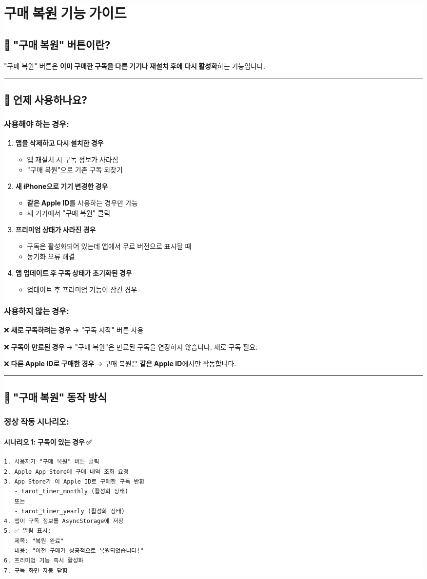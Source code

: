 # 구매 복원 기능 가이드

## 📱 **"구매 복원" 버튼이란?**

"구매 복원" 버튼은 **이미 구매한 구독을 다른 기기나 재설치 후에 다시 활성화**하는 기능입니다.

---

## 🎯 **언제 사용하나요?**

### **사용해야 하는 경우:**

1. **앱을 삭제하고 다시 설치한 경우**
   - 앱 재설치 시 구독 정보가 사라짐
   - "구매 복원"으로 기존 구독 되찾기

2. **새 iPhone으로 기기 변경한 경우**
   - **같은 Apple ID**를 사용하는 경우만 가능
   - 새 기기에서 "구매 복원" 클릭

3. **프리미엄 상태가 사라진 경우**
   - 구독은 활성화되어 있는데 앱에서 무료 버전으로 표시될 때
   - 동기화 오류 해결

4. **앱 업데이트 후 구독 상태가 초기화된 경우**
   - 업데이트 후 프리미엄 기능이 잠긴 경우

### **사용하지 않는 경우:**

❌ **새로 구독하려는 경우**
→ "구독 시작" 버튼 사용

❌ **구독이 만료된 경우**
→ "구매 복원"은 만료된 구독을 연장하지 않습니다. 새로 구독 필요.

❌ **다른 Apple ID로 구매한 경우**
→ 구매 복원은 **같은 Apple ID**에서만 작동합니다.

---

## 🔄 **"구매 복원" 동작 방식**

### **정상 작동 시나리오:**

#### **시나리오 1: 구독이 있는 경우** ✅
```
1. 사용자가 "구매 복원" 버튼 클릭
2. Apple App Store에 구매 내역 조회 요청
3. App Store가 이 Apple ID로 구매한 구독 반환
   - tarot_timer_monthly (활성화 상태)
   또는
   - tarot_timer_yearly (활성화 상태)
4. 앱이 구독 정보를 AsyncStorage에 저장
5. ✅ 알림 표시:
   제목: "복원 완료"
   내용: "이전 구매가 성공적으로 복원되었습니다!"
6. 프리미엄 기능 즉시 활성화
7. 구독 화면 자동 닫힘
```
